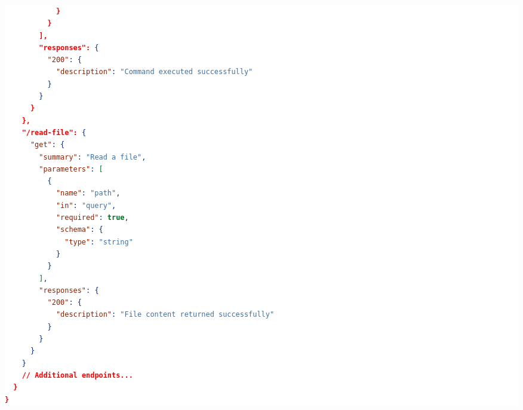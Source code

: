 ```json
            }
          }
        ],
        "responses": {
          "200": {
            "description": "Command executed successfully"
          }
        }
      }
    },
    "/read-file": {
      "get": {
        "summary": "Read a file",
        "parameters": [
          {
            "name": "path",
            "in": "query",
            "required": true,
            "schema": {
              "type": "string"
            }
          }
        ],
        "responses": {
          "200": {
            "description": "File content returned successfully"
          }
        }
      }
    }
    // Additional endpoints...
  }
}
```
